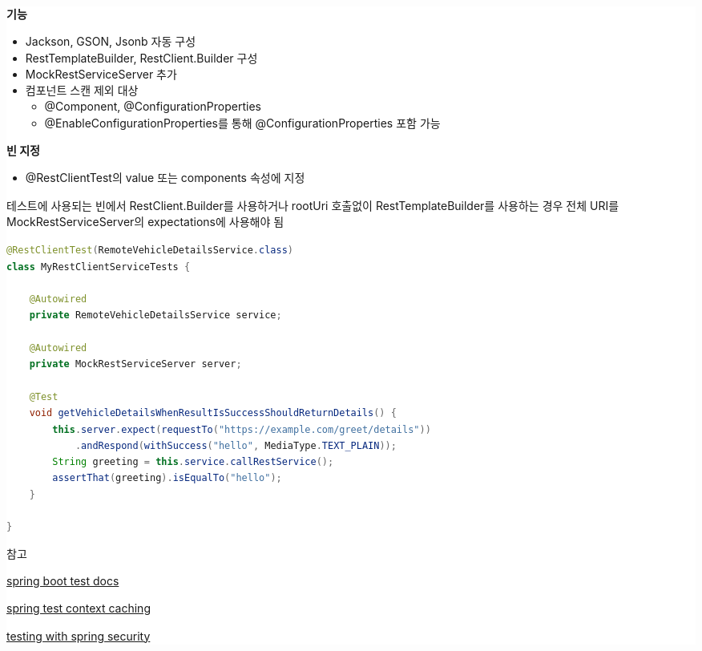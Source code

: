 **기능**
- Jackson, GSON, Jsonb 자동 구성
- RestTemplateBuilder, RestClient.Builder 구성
- MockRestServiceServer 추가
- 컴포넌트 스캔 제외 대상
  - @Component, @ConfigurationProperties
  - @EnableConfigurationProperties를 통해 @ConfigurationProperties 포함 가능

**빈 지정**
- @RestClientTest의 value 또는 components 속성에 지정

테스트에 사용되는 빈에서 RestClient.Builder를 사용하거나 rootUri 호출없이 RestTemplateBuilder를 사용하는 경우 전체 URI를 MockRestServiceServer의 expectations에 사용해야 됨

```java
@RestClientTest(RemoteVehicleDetailsService.class)
class MyRestClientServiceTests {

	@Autowired
	private RemoteVehicleDetailsService service;

	@Autowired
	private MockRestServiceServer server;

	@Test
	void getVehicleDetailsWhenResultIsSuccessShouldReturnDetails() {
		this.server.expect(requestTo("https://example.com/greet/details"))
			.andRespond(withSuccess("hello", MediaType.TEXT_PLAIN));
		String greeting = this.service.callRestService();
		assertThat(greeting).isEqualTo("hello");
	}

}
```

참고

[spring boot test docs](https://docs.spring.io/spring-boot/reference/testing/index.html)

[spring test context caching](https://docs.spring.io/spring-framework/reference/testing/testcontext-framework/ctx-management/caching.html)

[testing with spring security](https://docs.spring.io/spring-boot/how-to/testing.html#howto.testing.with-spring-security)